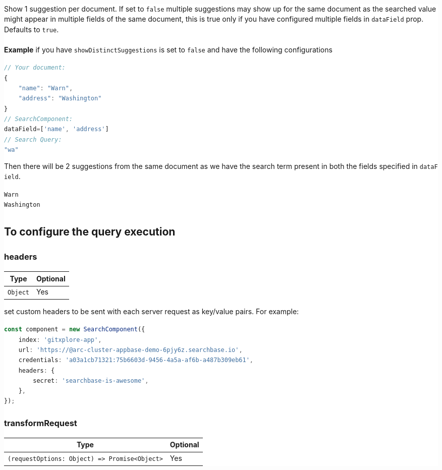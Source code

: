Show 1 suggestion per document. If set to `false` multiple suggestions may show up for the same document as the searched value might appear in multiple fields of the same document, this is true only if you have configured multiple fields in `dataField` prop. Defaults to `true`.
<br/> <br/>
**Example** if you have `showDistinctSuggestions` is set to `false` and have the following configurations

```js
// Your document:
{
    "name": "Warn",
    "address": "Washington"
}
// SearchComponent:
dataField=['name', 'address']
// Search Query:
"wa"
```

Then there will be 2 suggestions from the same document
as we have the search term present in both the fields
specified in `dataField`.

```
Warn
Washington
```

## To configure the query execution
### **headers**

| Type | Optional |
|------|----------|
|  `Object` |   Yes   |

set custom headers to be sent with each server request as key/value pairs. For example:

```ts
const component = new SearchComponent({
	index: 'gitxplore-app',
	url: 'https://@arc-cluster-appbase-demo-6pjy6z.searchbase.io',
	credentials: 'a03a1cb71321:75b6603d-9456-4a5a-af6b-a487b309eb61',
	headers: {
		secret: 'searchbase-is-awesome',
	},
});
```

### **transformRequest**

| Type | Optional |
|------|----------|
|  `(requestOptions: Object) => Promise<Object>` |   Yes   |

